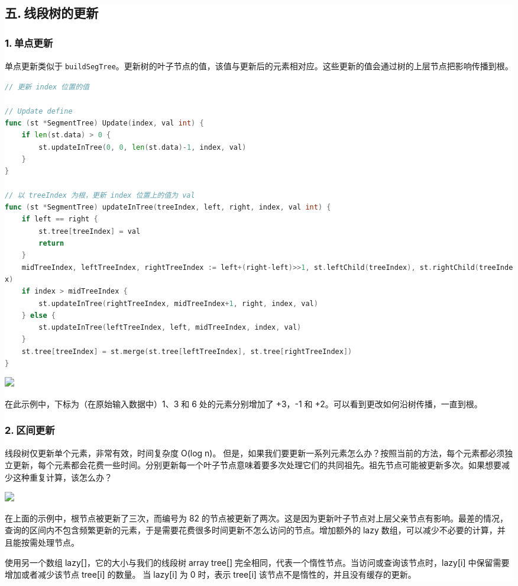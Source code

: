 
## 五. 线段树的更新

### 1. 单点更新

单点更新类似于 `buildSegTree`。更新树的叶子节点的值，该值与更新后的元素相对应。这些更新的值会通过树的上层节点把影响传播到根。


```go
// 更新 index 位置的值

// Update define
func (st *SegmentTree) Update(index, val int) {
	if len(st.data) > 0 {
		st.updateInTree(0, 0, len(st.data)-1, index, val)
	}
}

// 以 treeIndex 为根，更新 index 位置上的值为 val
func (st *SegmentTree) updateInTree(treeIndex, left, right, index, val int) {
	if left == right {
		st.tree[treeIndex] = val
		return
	}
	midTreeIndex, leftTreeIndex, rightTreeIndex := left+(right-left)>>1, st.leftChild(treeIndex), st.rightChild(treeIndex)
	if index > midTreeIndex {
		st.updateInTree(rightTreeIndex, midTreeIndex+1, right, index, val)
	} else {
		st.updateInTree(leftTreeIndex, left, midTreeIndex, index, val)
	}
	st.tree[treeIndex] = st.merge(st.tree[leftTreeIndex], st.tree[rightTreeIndex])
}
```

![](https://img.halfrost.com/Blog/ArticleImage/153_8.png)

在此示例中，下标为（在原始输入数据中）1、3 和 6 处的元素分别增加了 +3，-1 和 +2。可以看到更改如何沿树传播，一直到根。


### 2. 区间更新


线段树仅更新单个元素，非常有效，时间复杂度 O(log n)。 但是，如果我们要更新一系列元素怎么办？按照当前的方法，每个元素都必须独立更新，每个元素都会花费一些时间。分别更新每一个叶子节点意味着要多次处理它们的共同祖先。祖先节点可能被更新多次。如果想要减少这种重复计算，该怎么办？


![](https://img.halfrost.com/Blog/ArticleImage/153_11.png)

在上面的示例中，根节点被更新了三次，而编号为 82 的节点被更新了两次。这是因为更新叶子节点对上层父亲节点有影响。最差的情况，查询的区间内不包含频繁更新的元素，于是需要花费很多时间更新不怎么访问的节点。增加额外的 lazy 数组，可以减少不必要的计算，并且能按需处理节点。

使用另一个数组 lazy[]，它的大小与我们的线段树 array tree[] 完全相同，代表一个惰性节点。当访问或查询该节点时，lazy[i] 中保留需要增加或者减少该节点 tree[i] 的数量。 当 lazy[i] 为 0 时，表示 tree[i] 该节点不是惰性的，并且没有缓存的更新。
